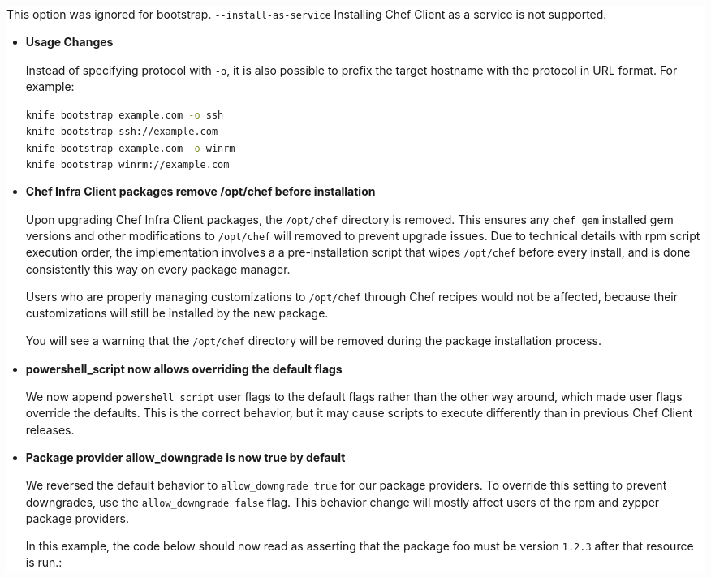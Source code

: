 <td>This option was ignored for bootstrap.</td>
</tr>
<tr class="even">
<td><code>--install-as-service</code></td>
<td>Installing Chef Client as a service is not supported.</td>
</tr>
</tbody>
</table>

-   **Usage Changes**

    Instead of specifying protocol with `-o`, it is also possible to
    prefix the target hostname with the protocol in URL format. For
    example:

    ``` bash
    knife bootstrap example.com -o ssh
    knife bootstrap ssh://example.com
    knife bootstrap example.com -o winrm
    knife bootstrap winrm://example.com
    ```

-   **Chef Infra Client packages remove /opt/chef before installation**

    Upon upgrading Chef Infra Client packages, the `/opt/chef` directory
    is removed. This ensures any `chef_gem` installed gem versions and
    other modifications to `/opt/chef` will removed to prevent upgrade
    issues. Due to technical details with rpm script execution order,
    the implementation involves a a pre-installation script that wipes
    `/opt/chef` before every install, and is done consistently this way
    on every package manager.

    Users who are properly managing customizations to `/opt/chef`
    through Chef recipes would not be affected, because their
    customizations will still be installed by the new package.

    You will see a warning that the `/opt/chef` directory will be
    removed during the package installation process.

-   **powershell_script now allows overriding the default flags**

    We now append `powershell_script` user flags to the default flags
    rather than the other way around, which made user flags override the
    defaults. This is the correct behavior, but it may cause scripts to
    execute differently than in previous Chef Client releases.

-   **Package provider allow_downgrade is now true by default**

    We reversed the default behavior to `allow_downgrade true` for our
    package providers. To override this setting to prevent downgrades,
    use the `allow_downgrade false` flag. This behavior change will
    mostly affect users of the rpm and zypper package providers.

    In this example, the code below should now read as asserting that
    the package <span class="title-ref">foo</span> must be version
    `1.2.3` after that resource is run.:
